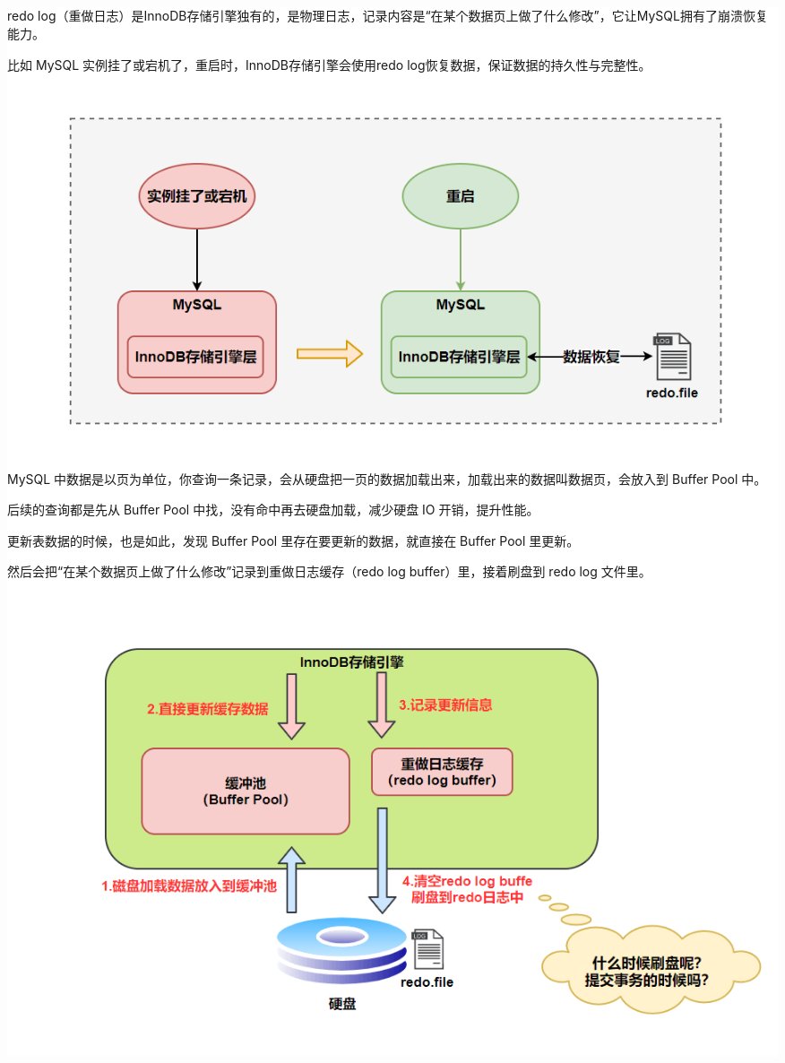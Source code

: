 redo log（重做日志）是InnoDB存储引擎独有的，是物理日志，记录内容是“在某个数据页上做了什么修改”，它让MySQL拥有了崩溃恢复能力。 

比如 MySQL 实例挂了或宕机了，重启时，InnoDB存储引擎会使用redo log恢复数据，保证数据的持久性与完整性。

![img](../assets/1647431487289-608f8c5b-892e-443a-a8a1-899210402c39.png)

MySQL 中数据是以页为单位，你查询一条记录，会从硬盘把一页的数据加载出来，加载出来的数据叫数据页，会放入到 Buffer Pool 中。

后续的查询都是先从 Buffer Pool 中找，没有命中再去硬盘加载，减少硬盘 IO 开销，提升性能。

更新表数据的时候，也是如此，发现 Buffer Pool 里存在要更新的数据，就直接在 Buffer Pool 里更新。

然后会把“在某个数据页上做了什么修改”记录到重做日志缓存（redo log buffer）里，接着刷盘到 redo log 文件里。

![img](../assets/1647431614211-7752456b-55f3-498a-a4a7-3defb61733f6.png)
